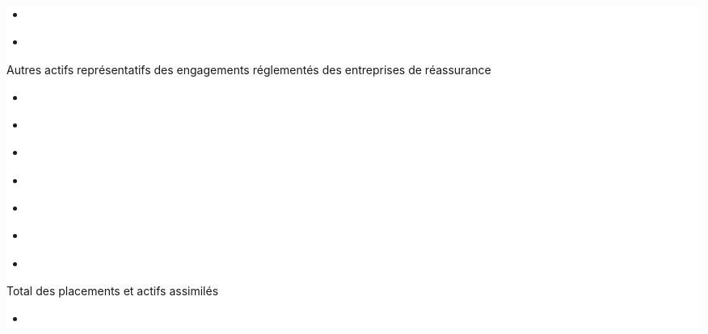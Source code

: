 </td>
      <td width="94">

-

</td>
      <td width="52">

-

</td>
    </tr>
    <tr>
      <td>Autres actifs représentatifs des engagements réglementés des entreprises de réassurance</td>
      <td>

-

</td>
      <td>

-

</td>
      <td>

-

</td>
      <td>

-

</td>
      <td>

-

</td>
      <td>

-

</td>
      <td>

-

</td>
    </tr>
    <tr>
      <td width="125">

Total des placements et actifs assimilés

</td>
      <td width="108">

-

</td>
      <td width="84">
